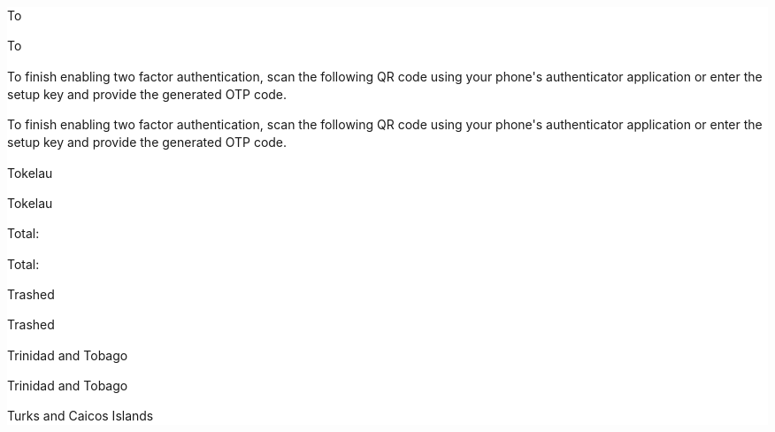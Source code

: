 </td></tr>
<tr><td width="50%">

To

</td><td width="50%">

To

</td></tr>
<tr><td width="50%">

To finish enabling two factor authentication, scan the following QR code using your phone's authenticator application or enter the setup key and provide the generated OTP code.

</td><td width="50%">

To finish enabling two factor authentication, scan the following QR code using your phone's authenticator application or enter the setup key and provide the generated OTP code.

</td></tr>
<tr><td width="50%">

Tokelau

</td><td width="50%">

Tokelau

</td></tr>
<tr><td width="50%">

Total:

</td><td width="50%">

Total:

</td></tr>
<tr><td width="50%">

Trashed

</td><td width="50%">

Trashed

</td></tr>
<tr><td width="50%">

Trinidad and Tobago

</td><td width="50%">

Trinidad and Tobago

</td></tr>
<tr><td width="50%">

Turks and Caicos Islands

</td><td width="50%">
